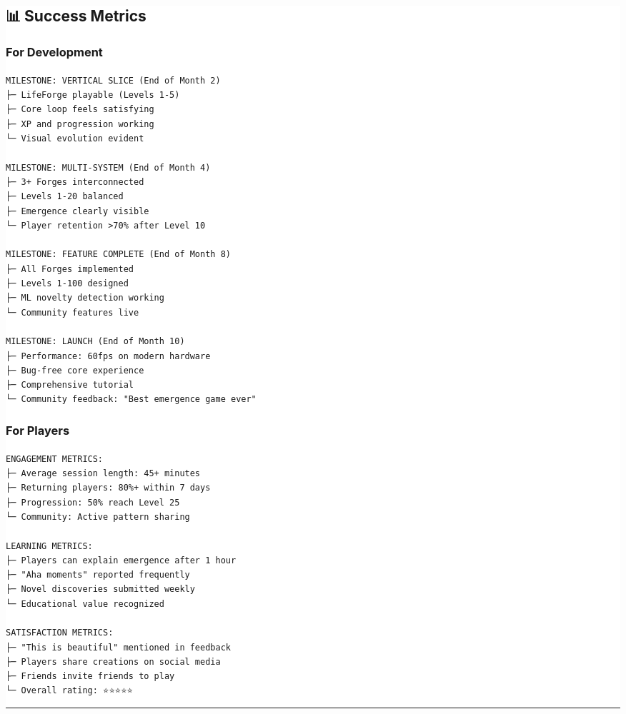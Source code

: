 
## 📊 Success Metrics

### For Development

```
MILESTONE: VERTICAL SLICE (End of Month 2)
├─ LifeForge playable (Levels 1-5)
├─ Core loop feels satisfying
├─ XP and progression working
└─ Visual evolution evident

MILESTONE: MULTI-SYSTEM (End of Month 4)
├─ 3+ Forges interconnected
├─ Levels 1-20 balanced
├─ Emergence clearly visible
└─ Player retention >70% after Level 10

MILESTONE: FEATURE COMPLETE (End of Month 8)
├─ All Forges implemented
├─ Levels 1-100 designed
├─ ML novelty detection working
└─ Community features live

MILESTONE: LAUNCH (End of Month 10)
├─ Performance: 60fps on modern hardware
├─ Bug-free core experience
├─ Comprehensive tutorial
└─ Community feedback: "Best emergence game ever"
```

### For Players

```
ENGAGEMENT METRICS:
├─ Average session length: 45+ minutes
├─ Returning players: 80%+ within 7 days
├─ Progression: 50% reach Level 25
└─ Community: Active pattern sharing

LEARNING METRICS:
├─ Players can explain emergence after 1 hour
├─ "Aha moments" reported frequently
├─ Novel discoveries submitted weekly
└─ Educational value recognized

SATISFACTION METRICS:
├─ "This is beautiful" mentioned in feedback
├─ Players share creations on social media
├─ Friends invite friends to play
└─ Overall rating: ⭐⭐⭐⭐⭐
```

---